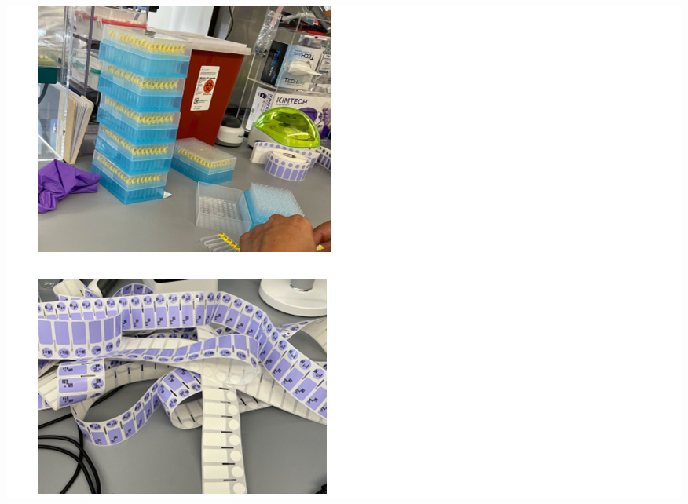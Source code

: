 <figure><img src="../.gitbook/assets/image (7) (1) (1) (1) (1) (1) (1).png" alt=""><figcaption></figcaption></figure>

 
